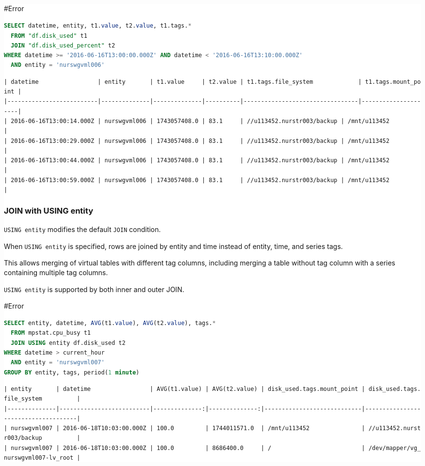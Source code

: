 #Error

```sql
SELECT datetime, entity, t1.value, t2.value, t1.tags.*
  FROM "df.disk_used" t1
  JOIN "df.disk_used_percent" t2
WHERE datetime >= '2016-06-16T13:00:00.000Z' AND datetime < '2016-06-16T13:10:00.000Z'
  AND entity = 'nurswgvml006'
```

```ls	
| datetime                 | entity       | t1.value     | t2.value | t1.tags.file_system             | t1.tags.mount_point | 
|--------------------------|--------------|--------------|----------|---------------------------------|---------------------| 
| 2016-06-16T13:00:14.000Z | nurswgvml006 | 1743057408.0 | 83.1     | //u113452.nurstr003/backup | /mnt/u113452             | 
| 2016-06-16T13:00:29.000Z | nurswgvml006 | 1743057408.0 | 83.1     | //u113452.nurstr003/backup | /mnt/u113452             | 
| 2016-06-16T13:00:44.000Z | nurswgvml006 | 1743057408.0 | 83.1     | //u113452.nurstr003/backup | /mnt/u113452             | 
| 2016-06-16T13:00:59.000Z | nurswgvml006 | 1743057408.0 | 83.1     | //u113452.nurstr003/backup | /mnt/u113452             | 
```

### JOIN with USING entity

`USING entity` modifies the default `JOIN` condition. 

When `USING entity` is specified, rows are joined by entity and time instead of entity, time, and series tags.

This allows merging of virtual tables with different tag columns, including merging a table without tag column with a series containing multiple tag columns.

`USING entity` is supported by both inner and outer JOIN.

#Error

```sql
SELECT entity, datetime, AVG(t1.value), AVG(t2.value), tags.*
  FROM mpstat.cpu_busy t1
  JOIN USING entity df.disk_used t2
WHERE datetime > current_hour
  AND entity = 'nurswgvml007' 
GROUP BY entity, tags, period(1 minute)
```

```ls
| entity       | datetime                 | AVG(t1.value) | AVG(t2.value) | disk_used.tags.mount_point | disk_used.tags.file_system          | 
|--------------|--------------------------|--------------:|--------------:|----------------------------|-------------------------------------| 
| nurswgvml007 | 2016-06-18T10:03:00.000Z | 100.0         | 1744011571.0  | /mnt/u113452               | //u113452.nurstr003/backup          | 
| nurswgvml007 | 2016-06-18T10:03:00.000Z | 100.0         | 8686400.0     | /                          | /dev/mapper/vg_nurswgvml007-lv_root | 
```
